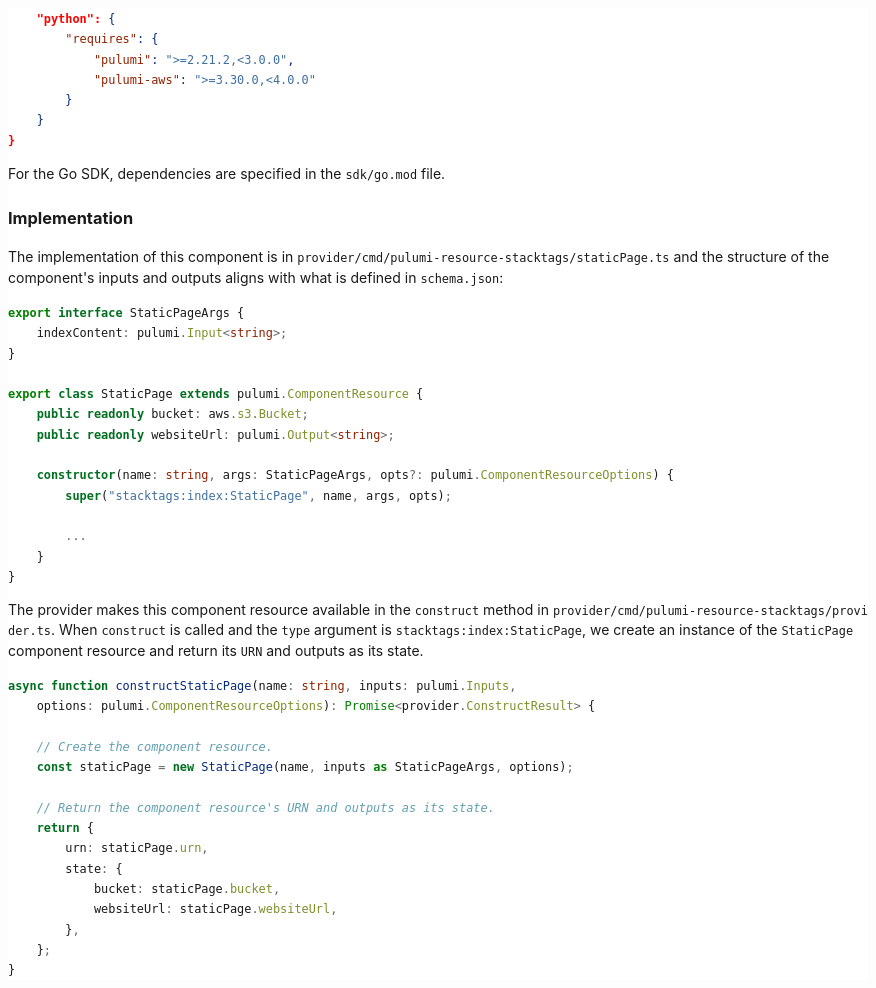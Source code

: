 ```json
    "python": {
        "requires": {
            "pulumi": ">=2.21.2,<3.0.0",
            "pulumi-aws": ">=3.30.0,<4.0.0"
        }
    }
}
```

For the Go SDK, dependencies are specified in the `sdk/go.mod` file.

### Implementation

The implementation of this component is in `provider/cmd/pulumi-resource-stacktags/staticPage.ts` and the structure of the component's inputs and outputs aligns with what is defined in `schema.json`:

```typescript
export interface StaticPageArgs {
    indexContent: pulumi.Input<string>;
}

export class StaticPage extends pulumi.ComponentResource {
    public readonly bucket: aws.s3.Bucket;
    public readonly websiteUrl: pulumi.Output<string>;

    constructor(name: string, args: StaticPageArgs, opts?: pulumi.ComponentResourceOptions) {
        super("stacktags:index:StaticPage", name, args, opts);

        ...
    }
}
```

The provider makes this component resource available in the `construct` method in `provider/cmd/pulumi-resource-stacktags/provider.ts`. When `construct` is called and the `type` argument is `stacktags:index:StaticPage`, we create an instance of the `StaticPage` component resource and return its `URN` and outputs as its state.


```typescript
async function constructStaticPage(name: string, inputs: pulumi.Inputs,
    options: pulumi.ComponentResourceOptions): Promise<provider.ConstructResult> {

    // Create the component resource.
    const staticPage = new StaticPage(name, inputs as StaticPageArgs, options);

    // Return the component resource's URN and outputs as its state.
    return {
        urn: staticPage.urn,
        state: {
            bucket: staticPage.bucket,
            websiteUrl: staticPage.websiteUrl,
        },
    };
}
```
